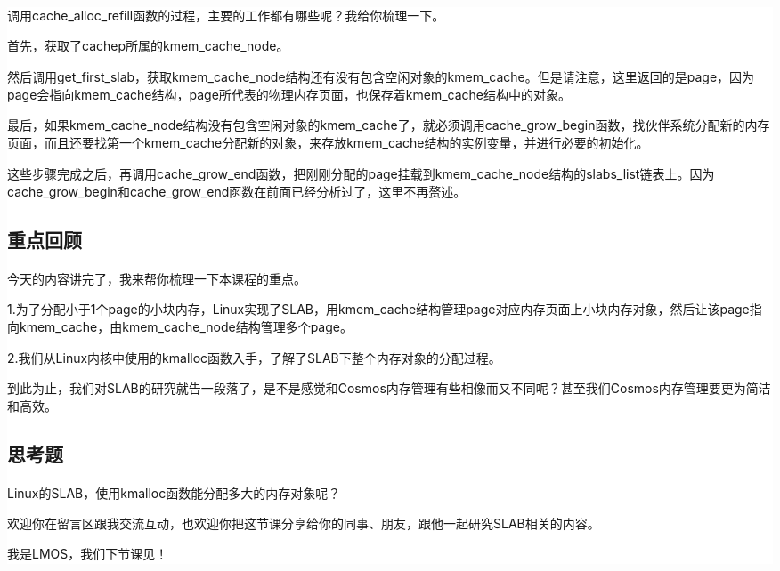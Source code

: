 ```
```

调用cache\_alloc\_refill函数的过程，主要的工作都有哪些呢？我给你梳理一下。

首先，获取了cachep所属的kmem\_cache\_node。

然后调用get\_first\_slab，获取kmem\_cache\_node结构还有没有包含空闲对象的kmem\_cache。但是请注意，这里返回的是page，因为page会指向kmem\_cache结构，page所代表的物理内存页面，也保存着kmem\_cache结构中的对象。

最后，如果kmem\_cache\_node结构没有包含空闲对象的kmem\_cache了，就必须调用cache\_grow\_begin函数，找伙伴系统分配新的内存页面，而且还要找第一个kmem\_cache分配新的对象，来存放kmem\_cache结构的实例变量，并进行必要的初始化。

这些步骤完成之后，再调用cache\_grow\_end函数，把刚刚分配的page挂载到kmem\_cache\_node结构的slabs\_list链表上。因为cache\_grow\_begin和cache\_grow\_end函数在前面已经分析过了，这里不再赘述。

## 重点回顾

今天的内容讲完了，我来帮你梳理一下本课程的重点。

1.为了分配小于1个page的小块内存，Linux实现了SLAB，用kmem\_cache结构管理page对应内存页面上小块内存对象，然后让该page指向kmem\_cache，由kmem\_cache\_node结构管理多个page。

2.我们从Linux内核中使用的kmalloc函数入手，了解了SLAB下整个内存对象的分配过程。

到此为止，我们对SLAB的研究就告一段落了，是不是感觉和Cosmos内存管理有些相像而又不同呢？甚至我们Cosmos内存管理要更为简洁和高效。

## 思考题

Linux的SLAB，使用kmalloc函数能分配多大的内存对象呢？

欢迎你在留言区跟我交流互动，也欢迎你把这节课分享给你的同事、朋友，跟他一起研究SLAB相关的内容。

我是LMOS，我们下节课见！